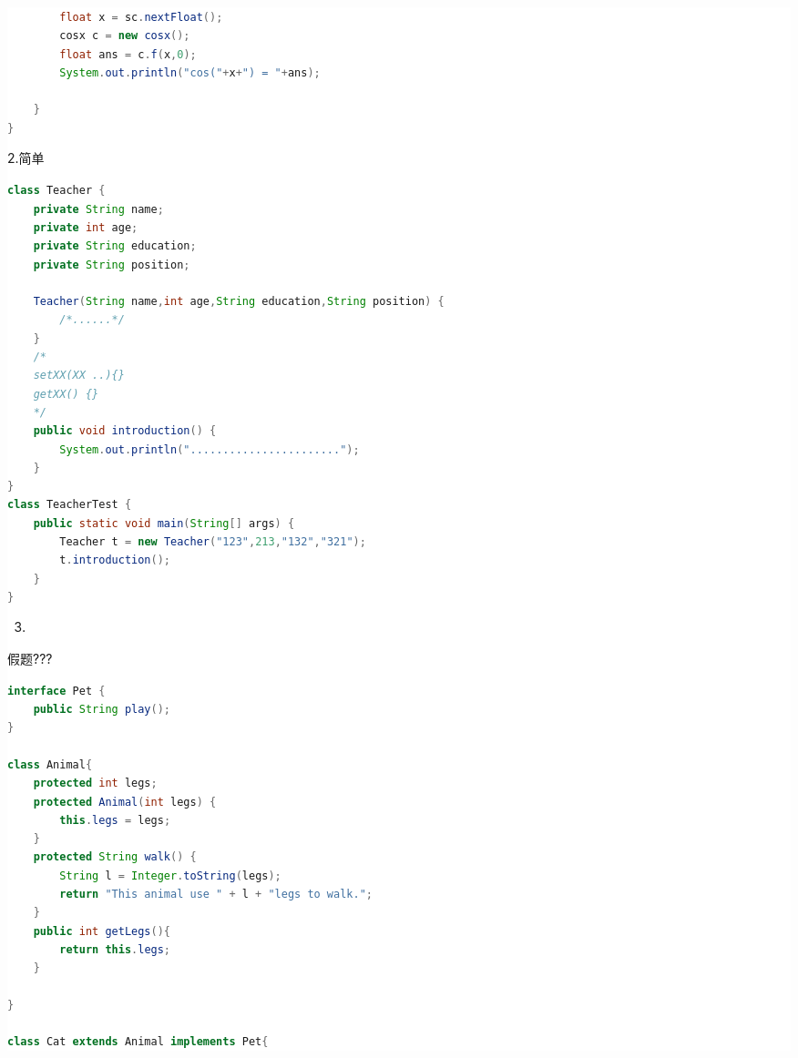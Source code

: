 ```java
        float x = sc.nextFloat();
        cosx c = new cosx();
        float ans = c.f(x,0);
        System.out.println("cos("+x+") = "+ans);

    }
}
```





2.简单

```java
class Teacher {
    private String name;
    private int age;
    private String education;
    private String position;

    Teacher(String name,int age,String education,String position) {
        /*......*/
    }
    /*
    setXX(XX ..){}
    getXX() {}
    */
    public void introduction() {
        System.out.println(".......................");
    }
}
class TeacherTest {
    public static void main(String[] args) {
        Teacher t = new Teacher("123",213,"132","321");
        t.introduction();
    }
}
```



3.

假题???

```java
interface Pet {
    public String play();
}

class Animal{
    protected int legs;
    protected Animal(int legs) {
        this.legs = legs;
    }
    protected String walk() {
        String l = Integer.toString(legs);
        return "This animal use " + l + "legs to walk.";
    }
    public int getLegs(){
        return this.legs;
    }
    
}

class Cat extends Animal implements Pet{
```